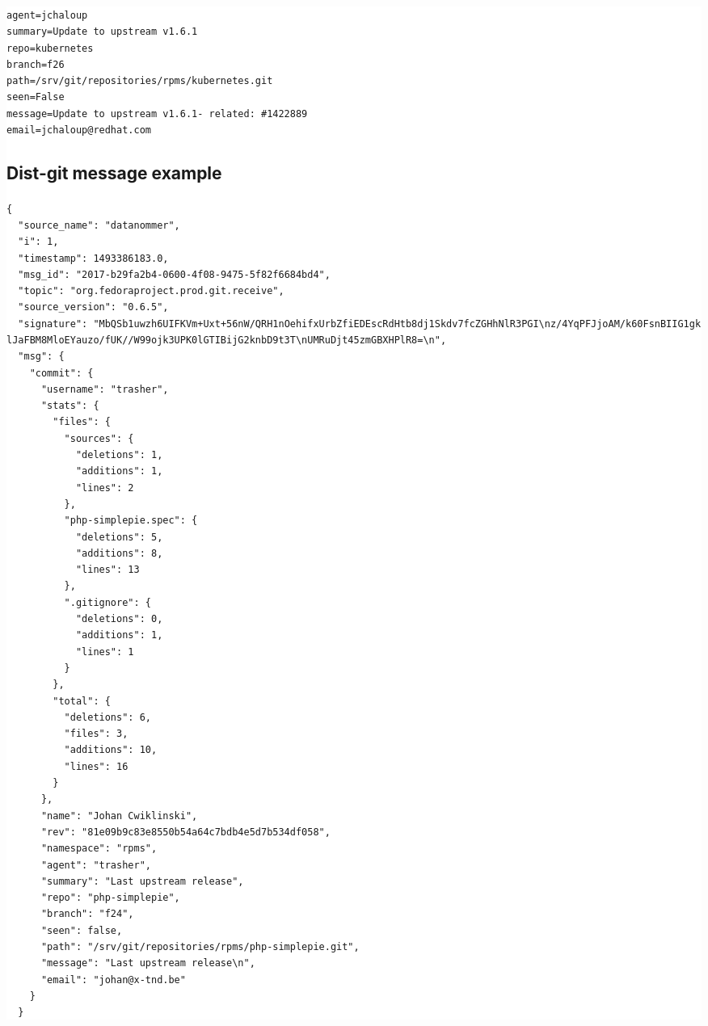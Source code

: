 ````
agent=jchaloup
summary=Update to upstream v1.6.1
repo=kubernetes
branch=f26
path=/srv/git/repositories/rpms/kubernetes.git
seen=False
message=Update to upstream v1.6.1- related: #1422889
email=jchaloup@redhat.com
````

## Dist-git message example
````
{
  "source_name": "datanommer",
  "i": 1,
  "timestamp": 1493386183.0,
  "msg_id": "2017-b29fa2b4-0600-4f08-9475-5f82f6684bd4",
  "topic": "org.fedoraproject.prod.git.receive",
  "source_version": "0.6.5",
  "signature": "MbQSb1uwzh6UIFKVm+Uxt+56nW/QRH1nOehifxUrbZfiEDEscRdHtb8dj1Skdv7fcZGHhNlR3PGI\nz/4YqPFJjoAM/k60FsnBIIG1gklJaFBM8MloEYauzo/fUK//W99ojk3UPK0lGTIBijG2knbD9t3T\nUMRuDjt45zmGBXHPlR8=\n",
  "msg": {
    "commit": {
      "username": "trasher",
      "stats": {
        "files": {
          "sources": {
            "deletions": 1,
            "additions": 1,
            "lines": 2
          },
          "php-simplepie.spec": {
            "deletions": 5,
            "additions": 8,
            "lines": 13
          },
          ".gitignore": {
            "deletions": 0,
            "additions": 1,
            "lines": 1
          }
        },
        "total": {
          "deletions": 6,
          "files": 3,
          "additions": 10,
          "lines": 16
        }
      },
      "name": "Johan Cwiklinski",
      "rev": "81e09b9c83e8550b54a64c7bdb4e5d7b534df058",
      "namespace": "rpms",
      "agent": "trasher",
      "summary": "Last upstream release",
      "repo": "php-simplepie",
      "branch": "f24",
      "seen": false,
      "path": "/srv/git/repositories/rpms/php-simplepie.git",
      "message": "Last upstream release\n",
      "email": "johan@x-tnd.be"
    }
  }
````